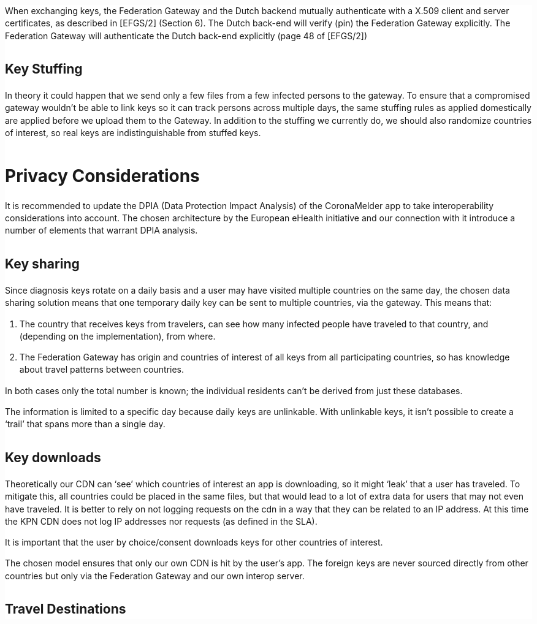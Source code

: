 When exchanging keys, the Federation Gateway and the Dutch backend mutually authenticate with a X.509 client and server certificates, as described in [EFGS/2] (Section 6). The Dutch back-end will verify (pin) the Federation Gateway explicitly. The Federation Gateway will authenticate the Dutch back-end explicitly (page 48 of [EFGS/2])

## Key Stuffing

In theory it could happen that we send only a few files from a few infected persons to the gateway. To ensure that a compromised gateway wouldn’t be able to link keys so it can track persons across multiple days, the same stuffing rules as applied domestically are applied before we upload them to the Gateway. In addition to the stuffing we currently do, we should also randomize countries of interest, so real keys are indistinguishable from stuffed keys.

# Privacy Considerations

It is recommended to update the DPIA (Data Protection Impact Analysis) of the CoronaMelder app to take interoperability considerations into account. The chosen architecture by the European eHealth initiative and our connection with it introduce a number of elements that warrant DPIA analysis. 

## Key sharing

Since diagnosis keys rotate on a daily basis and a user may have visited multiple countries on the same day, the chosen data sharing solution means that one temporary daily key can be sent to multiple countries, via the gateway. This means that:

1. The country that receives keys from travelers, can see how many infected people have traveled to that country, and (depending on the implementation), from where.

2. The Federation Gateway has origin and countries of interest of all keys from all participating countries, so has knowledge about travel patterns between countries. 

In both cases only the total number is known; the individual residents can’t be derived from just these databases.

The information is limited to a specific day because daily keys are unlinkable. With unlinkable keys, it isn’t possible to create a ‘trail’ that spans more than a single day.

## Key downloads

Theoretically our CDN can ‘see’ which countries of interest an app is downloading, so it might ‘leak’ that a user has traveled. To mitigate this, all countries could be placed in the same files, but that would lead to a lot of extra data for users that may not even have traveled. It is better to rely on not logging requests on the cdn in a way that they can be related to an IP address. At this time the KPN CDN does not log IP addresses nor requests (as defined in the SLA).

It is important that the user by choice/consent downloads keys for other countries of interest.

The chosen model ensures that only our own CDN is hit by the user’s app. The foreign keys are never sourced directly from other countries but only via the Federation Gateway and our own interop server. 

## Travel Destinations
